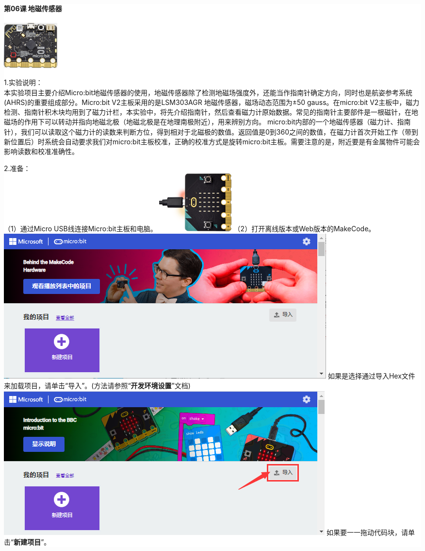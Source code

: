 #### 第06课 地磁传感器
![Img](./media/img-20230324153506.png)

1.实验说明：                                                                                
本实验项目主要介绍Micro:bit地磁传感器的使用，地磁传感器除了检测地磁场强度外，还能当作指南针确定方向，同时也是航姿参考系统(AHRS)的重要组成部分。Micro:bit V2主板采用的是LSM303AGR 地磁传感器，磁场动态范围为±50 gauss。在micro:bit V2主板中，磁力检测、指南针积木块均用到了磁力计栏，本实验中，将先介绍指南针，然后查看磁力计原始数据。常见的指南针主要部件是一根磁针，在地磁场的作用下可以转动并指向地磁北极（地磁北极是在地理南极附近），用来辨别方向。
micro:bit内部的一个地磁传感器（磁力计、指南针），我们可以读取这个磁力计的读数来判断方位，得到相对于北磁极的数值。返回值是0到360之间的数值，在磁力计首次开始工作（带到新位置后）时系统会自动要求我们对micro:bit主板校准，正确的校准方式是旋转micro:bit主板。需要注意的是，附近要是有金属物件可能会影响读数和校准准确性。

2.准备：                                                                                    
（1）通过Micro USB线连接Micro:bit主板和电脑。
![Img](./media/img-20230324143645.png)
（2）打开离线版本或Web版本的MakeCode。 
![Img](./media/img-20230417133819.png)
如果是选择通过导入Hex文件来加载项目，请单击“导入”。(方法请参照“**开发环境设置**”文档) 
![Img](./media/img-20230417133846.png)
如果要一一拖动代码块，请单击“**新建项目**”。